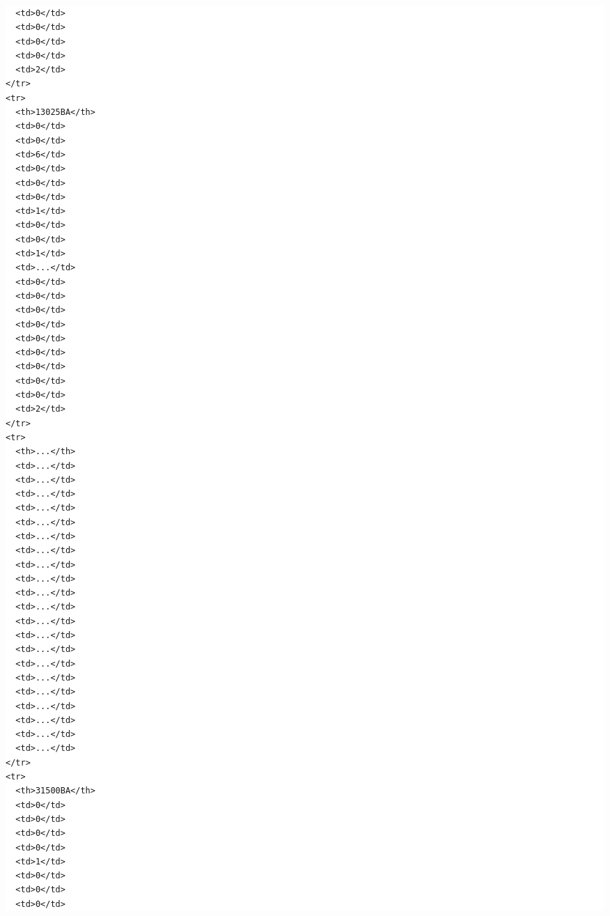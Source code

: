       <td>0</td>
      <td>0</td>
      <td>0</td>
      <td>0</td>
      <td>2</td>
    </tr>
    <tr>
      <th>13025BA</th>
      <td>0</td>
      <td>0</td>
      <td>6</td>
      <td>0</td>
      <td>0</td>
      <td>0</td>
      <td>1</td>
      <td>0</td>
      <td>0</td>
      <td>1</td>
      <td>...</td>
      <td>0</td>
      <td>0</td>
      <td>0</td>
      <td>0</td>
      <td>0</td>
      <td>0</td>
      <td>0</td>
      <td>0</td>
      <td>0</td>
      <td>2</td>
    </tr>
    <tr>
      <th>...</th>
      <td>...</td>
      <td>...</td>
      <td>...</td>
      <td>...</td>
      <td>...</td>
      <td>...</td>
      <td>...</td>
      <td>...</td>
      <td>...</td>
      <td>...</td>
      <td>...</td>
      <td>...</td>
      <td>...</td>
      <td>...</td>
      <td>...</td>
      <td>...</td>
      <td>...</td>
      <td>...</td>
      <td>...</td>
      <td>...</td>
      <td>...</td>
    </tr>
    <tr>
      <th>31500BA</th>
      <td>0</td>
      <td>0</td>
      <td>0</td>
      <td>0</td>
      <td>1</td>
      <td>0</td>
      <td>0</td>
      <td>0</td>